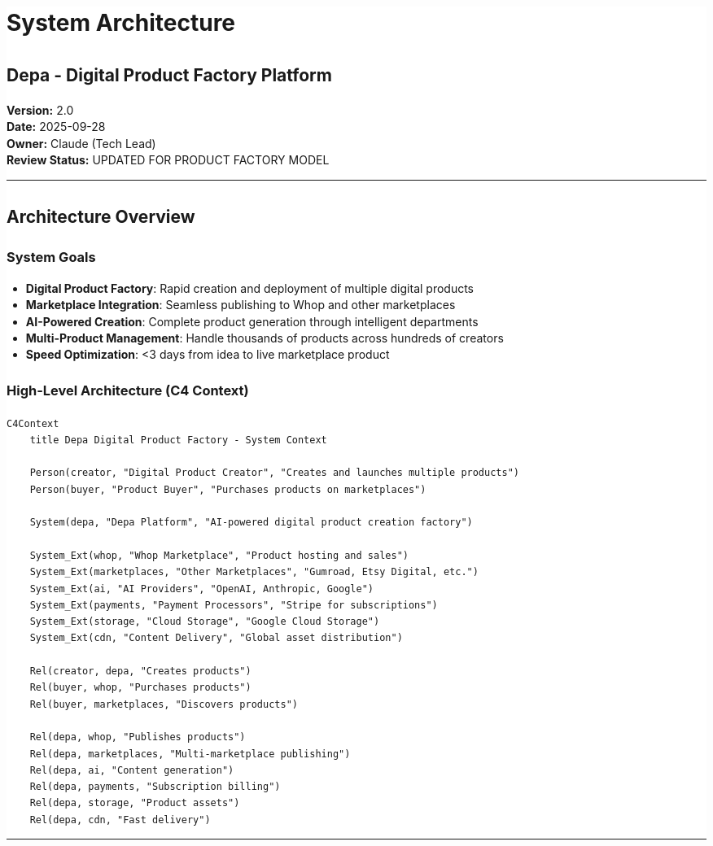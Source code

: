 # System Architecture
## Depa - Digital Product Factory Platform

**Version:** 2.0  
**Date:** 2025-09-28  
**Owner:** Claude (Tech Lead)  
**Review Status:** UPDATED FOR PRODUCT FACTORY MODEL  

---

## Architecture Overview

### System Goals
- **Digital Product Factory**: Rapid creation and deployment of multiple digital products
- **Marketplace Integration**: Seamless publishing to Whop and other marketplaces
- **AI-Powered Creation**: Complete product generation through intelligent departments
- **Multi-Product Management**: Handle thousands of products across hundreds of creators
- **Speed Optimization**: <3 days from idea to live marketplace product

### High-Level Architecture (C4 Context)

```mermaid
C4Context
    title Depa Digital Product Factory - System Context

    Person(creator, "Digital Product Creator", "Creates and launches multiple products")
    Person(buyer, "Product Buyer", "Purchases products on marketplaces")
    
    System(depa, "Depa Platform", "AI-powered digital product creation factory")
    
    System_Ext(whop, "Whop Marketplace", "Product hosting and sales")
    System_Ext(marketplaces, "Other Marketplaces", "Gumroad, Etsy Digital, etc.")
    System_Ext(ai, "AI Providers", "OpenAI, Anthropic, Google")
    System_Ext(payments, "Payment Processors", "Stripe for subscriptions")
    System_Ext(storage, "Cloud Storage", "Google Cloud Storage")
    System_Ext(cdn, "Content Delivery", "Global asset distribution")
    
    Rel(creator, depa, "Creates products")
    Rel(buyer, whop, "Purchases products")
    Rel(buyer, marketplaces, "Discovers products")
    
    Rel(depa, whop, "Publishes products")
    Rel(depa, marketplaces, "Multi-marketplace publishing")
    Rel(depa, ai, "Content generation")
    Rel(depa, payments, "Subscription billing")
    Rel(depa, storage, "Product assets")
    Rel(depa, cdn, "Fast delivery")
```

---